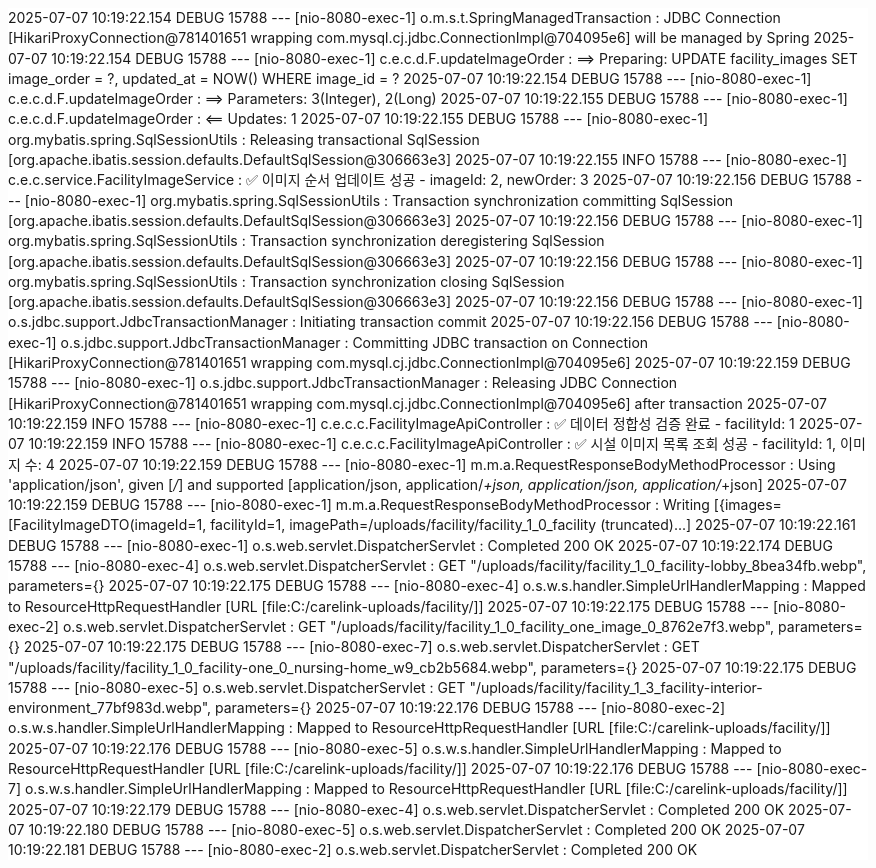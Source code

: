 2025-07-07 10:19:22.154 DEBUG 15788 --- [nio-8080-exec-1] o.m.s.t.SpringManagedTransaction         : JDBC Connection [HikariProxyConnection@781401651 wrapping com.mysql.cj.jdbc.ConnectionImpl@704095e6] will be managed by Spring
2025-07-07 10:19:22.154 DEBUG 15788 --- [nio-8080-exec-1] c.e.c.d.F.updateImageOrder               : ==>  Preparing: UPDATE facility_images SET image_order = ?, updated_at = NOW() WHERE image_id = ?
2025-07-07 10:19:22.154 DEBUG 15788 --- [nio-8080-exec-1] c.e.c.d.F.updateImageOrder               : ==> Parameters: 3(Integer), 2(Long)
2025-07-07 10:19:22.155 DEBUG 15788 --- [nio-8080-exec-1] c.e.c.d.F.updateImageOrder               : <==    Updates: 1
2025-07-07 10:19:22.155 DEBUG 15788 --- [nio-8080-exec-1] org.mybatis.spring.SqlSessionUtils       : Releasing transactional SqlSession [org.apache.ibatis.session.defaults.DefaultSqlSession@306663e3]
2025-07-07 10:19:22.155  INFO 15788 --- [nio-8080-exec-1] c.e.c.service.FacilityImageService       : ✅ 이미지 순서 업데이트 성공 - imageId: 2, newOrder: 3
2025-07-07 10:19:22.156 DEBUG 15788 --- [nio-8080-exec-1] org.mybatis.spring.SqlSessionUtils       : Transaction synchronization committing SqlSession [org.apache.ibatis.session.defaults.DefaultSqlSession@306663e3]
2025-07-07 10:19:22.156 DEBUG 15788 --- [nio-8080-exec-1] org.mybatis.spring.SqlSessionUtils       : Transaction synchronization deregistering SqlSession [org.apache.ibatis.session.defaults.DefaultSqlSession@306663e3]
2025-07-07 10:19:22.156 DEBUG 15788 --- [nio-8080-exec-1] org.mybatis.spring.SqlSessionUtils       : Transaction synchronization closing SqlSession [org.apache.ibatis.session.defaults.DefaultSqlSession@306663e3]
2025-07-07 10:19:22.156 DEBUG 15788 --- [nio-8080-exec-1] o.s.jdbc.support.JdbcTransactionManager  : Initiating transaction commit
2025-07-07 10:19:22.156 DEBUG 15788 --- [nio-8080-exec-1] o.s.jdbc.support.JdbcTransactionManager  : Committing JDBC transaction on Connection [HikariProxyConnection@781401651 wrapping com.mysql.cj.jdbc.ConnectionImpl@704095e6]
2025-07-07 10:19:22.159 DEBUG 15788 --- [nio-8080-exec-1] o.s.jdbc.support.JdbcTransactionManager  : Releasing JDBC Connection [HikariProxyConnection@781401651 wrapping com.mysql.cj.jdbc.ConnectionImpl@704095e6] after transaction
2025-07-07 10:19:22.159  INFO 15788 --- [nio-8080-exec-1] c.e.c.c.FacilityImageApiController       : ✅ 데이터 정합성 검증 완료 - facilityId: 1
2025-07-07 10:19:22.159  INFO 15788 --- [nio-8080-exec-1] c.e.c.c.FacilityImageApiController       : ✅ 시설 이미지 목록 조회 성공 - facilityId: 1, 이미지 수: 4
2025-07-07 10:19:22.159 DEBUG 15788 --- [nio-8080-exec-1] m.m.a.RequestResponseBodyMethodProcessor : Using 'application/json', given [*/*] and supported [application/json, application/*+json, application/json, application/*+json]
2025-07-07 10:19:22.159 DEBUG 15788 --- [nio-8080-exec-1] m.m.a.RequestResponseBodyMethodProcessor : Writing [{images=[FacilityImageDTO(imageId=1, facilityId=1, imagePath=/uploads/facility/facility_1_0_facility (truncated)...]
2025-07-07 10:19:22.161 DEBUG 15788 --- [nio-8080-exec-1] o.s.web.servlet.DispatcherServlet        : Completed 200 OK
2025-07-07 10:19:22.174 DEBUG 15788 --- [nio-8080-exec-4] o.s.web.servlet.DispatcherServlet        : GET "/uploads/facility/facility_1_0_facility-lobby_8bea34fb.webp", parameters={}
2025-07-07 10:19:22.175 DEBUG 15788 --- [nio-8080-exec-4] o.s.w.s.handler.SimpleUrlHandlerMapping  : Mapped to ResourceHttpRequestHandler [URL [file:C:/carelink-uploads/facility/]]
2025-07-07 10:19:22.175 DEBUG 15788 --- [nio-8080-exec-2] o.s.web.servlet.DispatcherServlet        : GET "/uploads/facility/facility_1_0_facility_one_image_0_8762e7f3.webp", parameters={}
2025-07-07 10:19:22.175 DEBUG 15788 --- [nio-8080-exec-7] o.s.web.servlet.DispatcherServlet        : GET "/uploads/facility/facility_1_0_facility-one_0_nursing-home_w9_cb2b5684.webp", parameters={}
2025-07-07 10:19:22.175 DEBUG 15788 --- [nio-8080-exec-5] o.s.web.servlet.DispatcherServlet        : GET "/uploads/facility/facility_1_3_facility-interior-environment_77bf983d.webp", parameters={}
2025-07-07 10:19:22.176 DEBUG 15788 --- [nio-8080-exec-2] o.s.w.s.handler.SimpleUrlHandlerMapping  : Mapped to ResourceHttpRequestHandler [URL [file:C:/carelink-uploads/facility/]]
2025-07-07 10:19:22.176 DEBUG 15788 --- [nio-8080-exec-5] o.s.w.s.handler.SimpleUrlHandlerMapping  : Mapped to ResourceHttpRequestHandler [URL [file:C:/carelink-uploads/facility/]]
2025-07-07 10:19:22.176 DEBUG 15788 --- [nio-8080-exec-7] o.s.w.s.handler.SimpleUrlHandlerMapping  : Mapped to ResourceHttpRequestHandler [URL [file:C:/carelink-uploads/facility/]]
2025-07-07 10:19:22.179 DEBUG 15788 --- [nio-8080-exec-4] o.s.web.servlet.DispatcherServlet        : Completed 200 OK
2025-07-07 10:19:22.180 DEBUG 15788 --- [nio-8080-exec-5] o.s.web.servlet.DispatcherServlet        : Completed 200 OK
2025-07-07 10:19:22.181 DEBUG 15788 --- [nio-8080-exec-2] o.s.web.servlet.DispatcherServlet        : Completed 200 OK